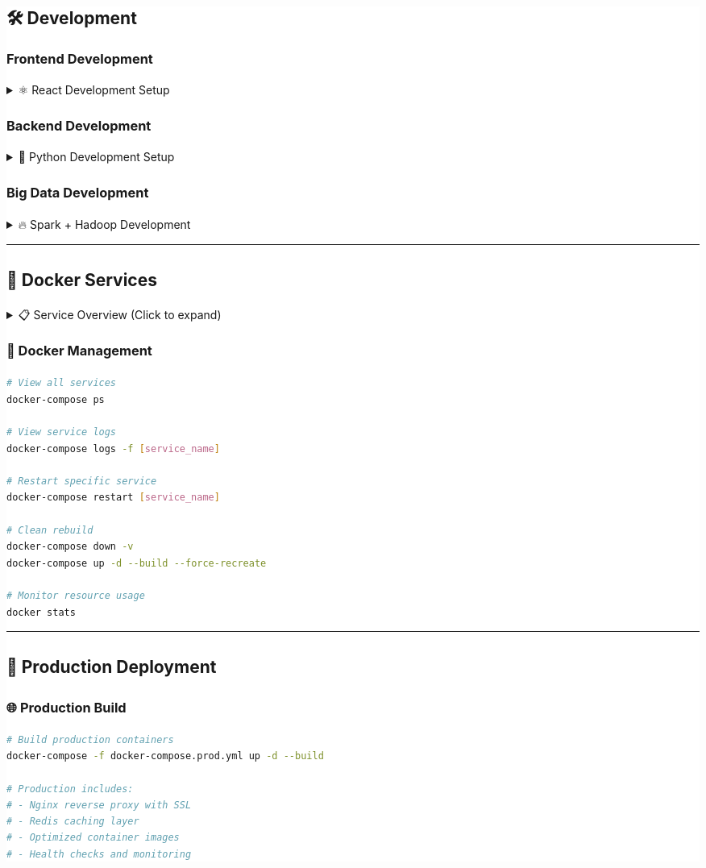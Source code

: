 
## 🛠️ **Development**

### **Frontend Development**

<details><summary>⚛️ React Development Setup</summary></details>

### **Backend Development**

<details><summary>🐍 Python Development Setup</summary></details>

### **Big Data Development**

<details><summary>🔥 Spark + Hadoop Development</summary></details>

---

## 🐳 **Docker Services**

<details><summary>📋 Service Overview (Click to expand)</summary></details>

### **🔧 Docker Management**

```bash
# View all services
docker-compose ps

# View service logs
docker-compose logs -f [service_name]

# Restart specific service
docker-compose restart [service_name]

# Clean rebuild
docker-compose down -v
docker-compose up -d --build --force-recreate

# Monitor resource usage
docker stats
```

---

## 🚀 **Production Deployment**

### **🌐 Production Build**

```bash
# Build production containers
docker-compose -f docker-compose.prod.yml up -d --build

# Production includes:
# - Nginx reverse proxy with SSL
# - Redis caching layer
# - Optimized container images
# - Health checks and monitoring
```

